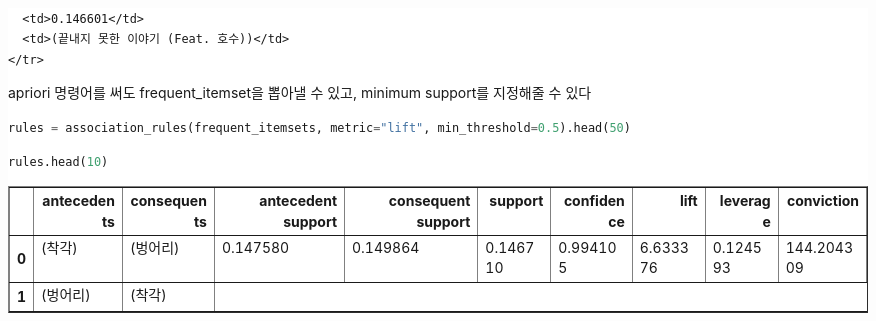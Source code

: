       <td>0.146601</td>
      <td>(끝내지 못한 이야기 (Feat. 호수))</td>
    </tr>
  </tbody>
</table>
</div>



apriori 명령어를 써도 frequent_itemset을 뽑아낼 수 있고, minimum support를 지정해줄 수 있다


```python
rules = association_rules(frequent_itemsets, metric="lift", min_threshold=0.5).head(50)
```


```python
rules.head(10)
```




<div>
<style scoped>
    .dataframe tbody tr th:only-of-type {
        vertical-align: middle;
    }

    .dataframe tbody tr th {
        vertical-align: top;
    }

    .dataframe thead th {
        text-align: right;
    }
</style>
<table border="1" class="dataframe">
  <thead>
    <tr style="text-align: right;">
      <th></th>
      <th>antecedents</th>
      <th>consequents</th>
      <th>antecedent support</th>
      <th>consequent support</th>
      <th>support</th>
      <th>confidence</th>
      <th>lift</th>
      <th>leverage</th>
      <th>conviction</th>
    </tr>
  </thead>
  <tbody>
    <tr>
      <th>0</th>
      <td>(착각)</td>
      <td>(벙어리)</td>
      <td>0.147580</td>
      <td>0.149864</td>
      <td>0.146710</td>
      <td>0.994105</td>
      <td>6.633376</td>
      <td>0.124593</td>
      <td>144.204309</td>
    </tr>
    <tr>
      <th>1</th>
      <td>(벙어리)</td>
      <td>(착각)</td>